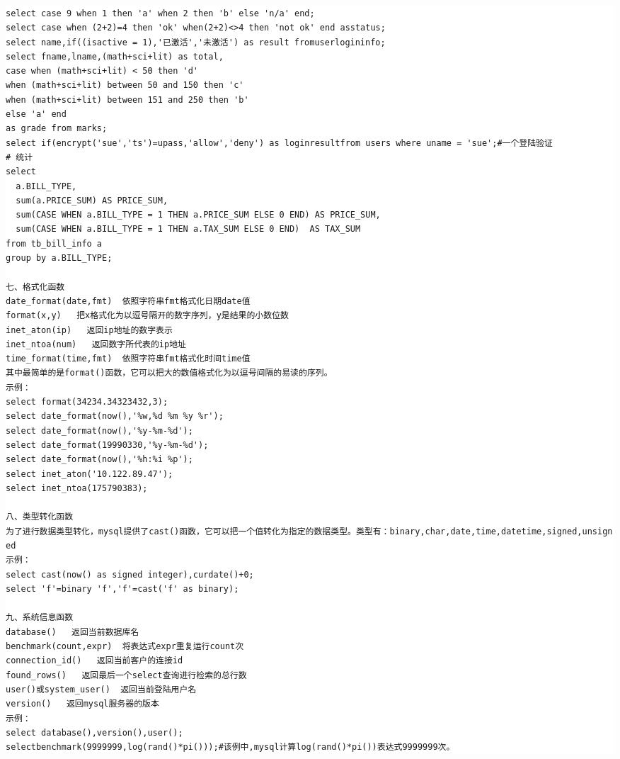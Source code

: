 ```properties
select case 9 when 1 then 'a' when 2 then 'b' else 'n/a' end;
select case when (2+2)=4 then 'ok' when(2+2)<>4 then 'not ok' end asstatus;
select name,if((isactive = 1),'已激活','未激活') as result fromuserlogininfo;
select fname,lname,(math+sci+lit) as total,
case when (math+sci+lit) < 50 then 'd'
when (math+sci+lit) between 50 and 150 then 'c'
when (math+sci+lit) between 151 and 250 then 'b'
else 'a' end
as grade from marks;
select if(encrypt('sue','ts')=upass,'allow','deny') as loginresultfrom users where uname = 'sue';#一个登陆验证
# 统计
select
  a.BILL_TYPE,
  sum(a.PRICE_SUM) AS PRICE_SUM,
  sum(CASE WHEN a.BILL_TYPE = 1 THEN a.PRICE_SUM ELSE 0 END) AS PRICE_SUM,
  sum(CASE WHEN a.BILL_TYPE = 1 THEN a.TAX_SUM ELSE 0 END)  AS TAX_SUM
from tb_bill_info a
group by a.BILL_TYPE;

七、格式化函数
date_format(date,fmt)  依照字符串fmt格式化日期date值
format(x,y)   把x格式化为以逗号隔开的数字序列，y是结果的小数位数
inet_aton(ip)   返回ip地址的数字表示
inet_ntoa(num)   返回数字所代表的ip地址
time_format(time,fmt)  依照字符串fmt格式化时间time值
其中最简单的是format()函数，它可以把大的数值格式化为以逗号间隔的易读的序列。
示例：
select format(34234.34323432,3);
select date_format(now(),'%w,%d %m %y %r');
select date_format(now(),'%y-%m-%d');
select date_format(19990330,'%y-%m-%d');
select date_format(now(),'%h:%i %p');
select inet_aton('10.122.89.47');
select inet_ntoa(175790383);

八、类型转化函数
为了进行数据类型转化，mysql提供了cast()函数，它可以把一个值转化为指定的数据类型。类型有：binary,char,date,time,datetime,signed,unsigned
示例：
select cast(now() as signed integer),curdate()+0;
select 'f'=binary 'f','f'=cast('f' as binary);

九、系统信息函数
database()   返回当前数据库名
benchmark(count,expr)  将表达式expr重复运行count次
connection_id()   返回当前客户的连接id
found_rows()   返回最后一个select查询进行检索的总行数
user()或system_user()  返回当前登陆用户名
version()   返回mysql服务器的版本
示例：
select database(),version(),user();
selectbenchmark(9999999,log(rand()*pi()));#该例中,mysql计算log(rand()*pi())表达式9999999次。
```
